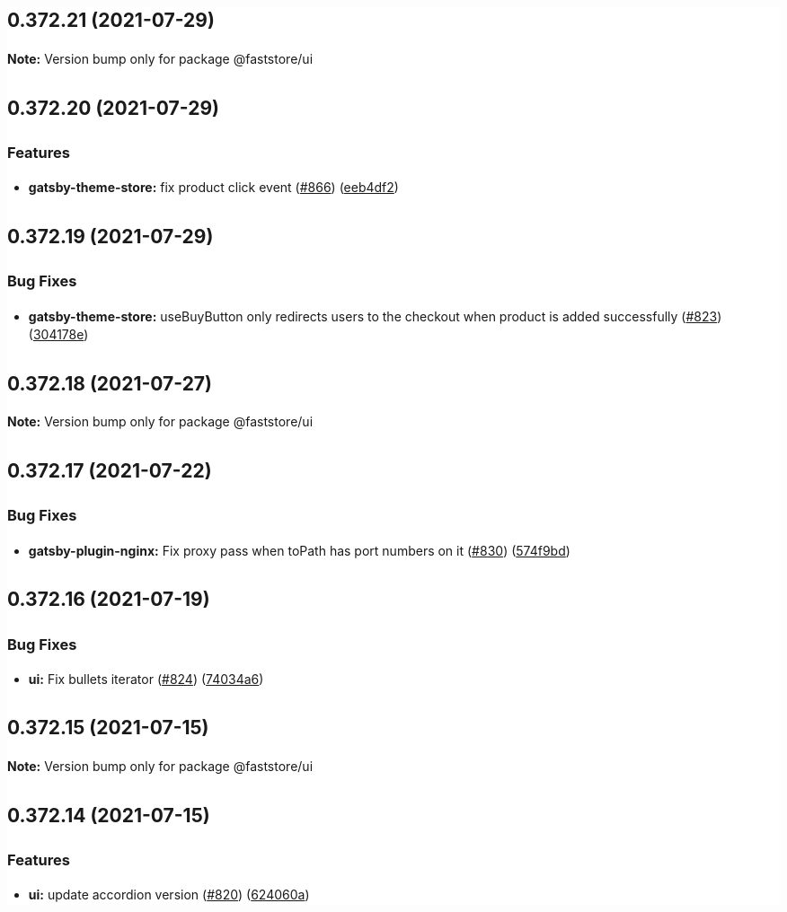 ## 0.372.21 (2021-07-29)

**Note:** Version bump only for package @faststore/ui

## 0.372.20 (2021-07-29)

### Features

- **gatsby-theme-store:** fix product click event ([#866](https://github.com/vtex/faststore/issues/866)) ([eeb4df2](https://github.com/vtex/faststore/commit/eeb4df2308a8113256c8c716574ef213d1da9468))

## 0.372.19 (2021-07-29)

### Bug Fixes

- **gatsby-theme-store:** useBuyButton only redirects users to the checkout when product is added successfully ([#823](https://github.com/vtex/faststore/issues/823)) ([304178e](https://github.com/vtex/faststore/commit/304178e05e2c396407f47afc76ba2e9b959f6147))

## 0.372.18 (2021-07-27)

**Note:** Version bump only for package @faststore/ui

## 0.372.17 (2021-07-22)

### Bug Fixes

- **gatsby-plugin-nginx:** Fix proxy pass when toPath has port numbers on it ([#830](https://github.com/vtex/faststore/issues/830)) ([574f9bd](https://github.com/vtex/faststore/commit/574f9bd575fff7878106ef0f05145fd7f759a827))

## 0.372.16 (2021-07-19)

### Bug Fixes

- **ui:** Fix bullets iterator ([#824](https://github.com/vtex/faststore/issues/824)) ([74034a6](https://github.com/vtex/faststore/commit/74034a667a6b4f40602ec179575bcedaf18c4af4))

## 0.372.15 (2021-07-15)

**Note:** Version bump only for package @faststore/ui

## 0.372.14 (2021-07-15)

### Features

- **ui:** update accordion version ([#820](https://github.com/vtex/faststore/issues/820)) ([624060a](https://github.com/vtex/faststore/commit/624060a1a88740794f82bb4d5782f896dc80695f))
